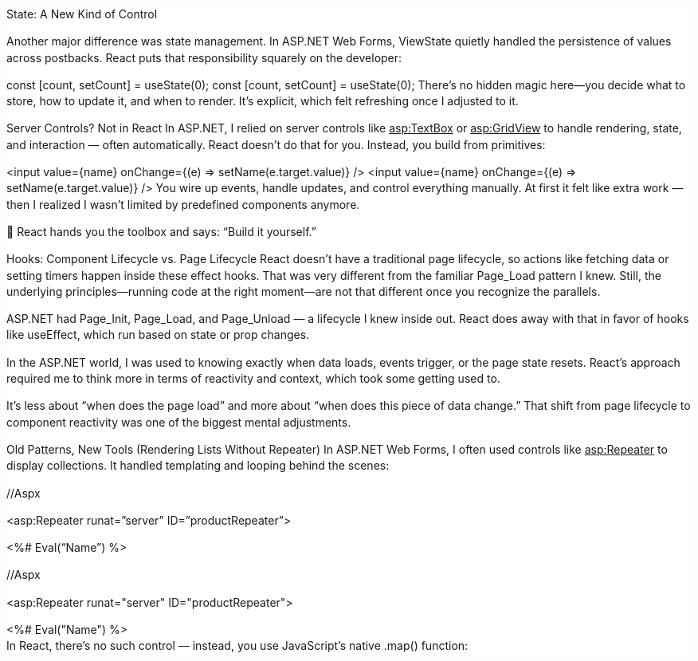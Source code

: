 State: A New Kind of Control

Another major difference was state management. In ASP.NET Web Forms, ViewState quietly handled the persistence of values across postbacks. React puts that responsibility squarely on the developer:

const [count, setCount] = useState(0);
const [count, setCount] = useState(0);
There’s no hidden magic here—you decide what to store, how to update it, and when to render. It’s explicit, which felt refreshing once I adjusted to it.

Server Controls? Not in React
In ASP.NET, I relied on server controls like <asp:TextBox> or <asp:GridView> to handle rendering, state, and interaction — often automatically. React doesn’t do that for you. Instead, you build from primitives:

<input value={name} onChange={(e) => setName(e.target.value)} />
<input value={name} onChange={(e) => setName(e.target.value)} />
You wire up events, handle updates, and control everything manually. At first it felt like extra work — then I realized I wasn’t limited by predefined components anymore.

💬 React hands you the toolbox and says: “Build it yourself.”

Hooks: Component Lifecycle vs. Page Lifecycle
React doesn’t have a traditional page lifecycle, so actions like fetching data or setting timers happen inside these effect hooks. That was very different from the familiar Page_Load pattern I knew. Still, the underlying principles—running code at the right moment—are not that different once you recognize the parallels.

ASP.NET had Page_Init, Page_Load, and Page_Unload — a lifecycle I knew inside out. React does away with that in favor of hooks like useEffect, which run based on state or prop changes.

In the ASP.NET world, I was used to knowing exactly when data loads, events trigger, or the page state resets. React’s approach required me to think more in terms of reactivity and context, which took some getting used to.

It’s less about “when does the page load” and more about “when does this piece of data change.” That shift from page lifecycle to component reactivity was one of the biggest mental adjustments.

Old Patterns, New Tools (Rendering Lists Without Repeater)
In ASP.NET Web Forms, I often used controls like <asp:Repeater> to display collections. It handled templating and looping behind the scenes:

//Aspx

<asp:Repeater runat=”server” ID=”productRepeater”>
<ItemTemplate>

<div><%# Eval(“Name”) %></div>
</ItemTemplate>
</asp:Repeater>

//Aspx

<asp:Repeater runat="server" ID="productRepeater">
<ItemTemplate>
<div><%# Eval("Name") %></div>
</ItemTemplate>
</asp:Repeater>
In React, there’s no such control — instead, you use JavaScript’s native .map() function:

